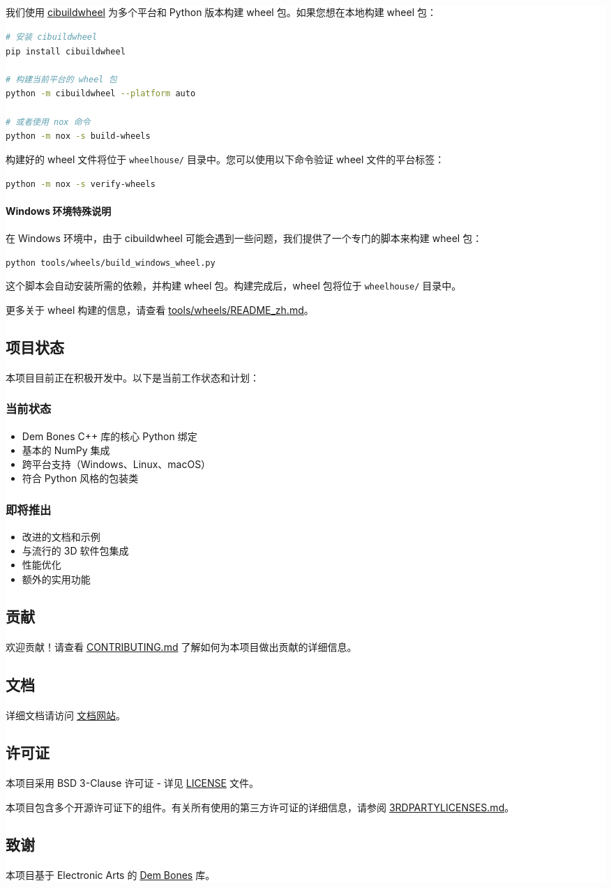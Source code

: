 我们使用 [cibuildwheel](https://cibuildwheel.readthedocs.io/) 为多个平台和 Python 版本构建 wheel 包。如果您想在本地构建 wheel 包：

```bash
# 安装 cibuildwheel
pip install cibuildwheel

# 构建当前平台的 wheel 包
python -m cibuildwheel --platform auto

# 或者使用 nox 命令
python -m nox -s build-wheels
```

构建好的 wheel 文件将位于 `wheelhouse/` 目录中。您可以使用以下命令验证 wheel 文件的平台标签：

```bash
python -m nox -s verify-wheels
```

#### Windows 环境特殊说明

在 Windows 环境中，由于 cibuildwheel 可能会遇到一些问题，我们提供了一个专门的脚本来构建 wheel 包：

```bash
python tools/wheels/build_windows_wheel.py
```

这个脚本会自动安装所需的依赖，并构建 wheel 包。构建完成后，wheel 包将位于 `wheelhouse/` 目录中。

更多关于 wheel 构建的信息，请查看 [tools/wheels/README_zh.md](tools/wheels/README_zh.md)。

## 项目状态

本项目目前正在积极开发中。以下是当前工作状态和计划：

### 当前状态
- Dem Bones C++ 库的核心 Python 绑定
- 基本的 NumPy 集成
- 跨平台支持（Windows、Linux、macOS）
- 符合 Python 风格的包装类

### 即将推出
- 改进的文档和示例
- 与流行的 3D 软件包集成
- 性能优化
- 额外的实用功能

## 贡献

欢迎贡献！请查看 [CONTRIBUTING.md](CONTRIBUTING.md) 了解如何为本项目做出贡献的详细信息。

## 文档

详细文档请访问 [文档网站](https://loonghao.github.io/py-dem-bones)。

## 许可证

本项目采用 BSD 3-Clause 许可证 - 详见 [LICENSE](LICENSE) 文件。

本项目包含多个开源许可证下的组件。有关所有使用的第三方许可证的详细信息，请参阅 [3RDPARTYLICENSES.md](3RDPARTYLICENSES.md)。

## 致谢

本项目基于 Electronic Arts 的 [Dem Bones](https://github.com/electronicarts/dem-bones) 库。
